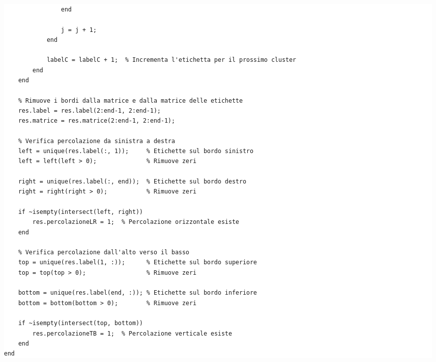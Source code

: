 ```
                end

                j = j + 1;
            end

            labelC = labelC + 1;  % Incrementa l'etichetta per il prossimo cluster
        end
    end

    % Rimuove i bordi dalla matrice e dalla matrice delle etichette
    res.label = res.label(2:end-1, 2:end-1);
    res.matrice = res.matrice(2:end-1, 2:end-1);

    % Verifica percolazione da sinistra a destra
    left = unique(res.label(:, 1));     % Etichette sul bordo sinistro
    left = left(left > 0);              % Rimuove zeri

    right = unique(res.label(:, end));  % Etichette sul bordo destro
    right = right(right > 0);           % Rimuove zeri

    if ~isempty(intersect(left, right))
        res.percolazioneLR = 1;  % Percolazione orizzontale esiste
    end

    % Verifica percolazione dall'alto verso il basso
    top = unique(res.label(1, :));      % Etichette sul bordo superiore
    top = top(top > 0);                 % Rimuove zeri

    bottom = unique(res.label(end, :)); % Etichette sul bordo inferiore
    bottom = bottom(bottom > 0);        % Rimuove zeri

    if ~isempty(intersect(top, bottom))
        res.percolazioneTB = 1;  % Percolazione verticale esiste
    end
end
```